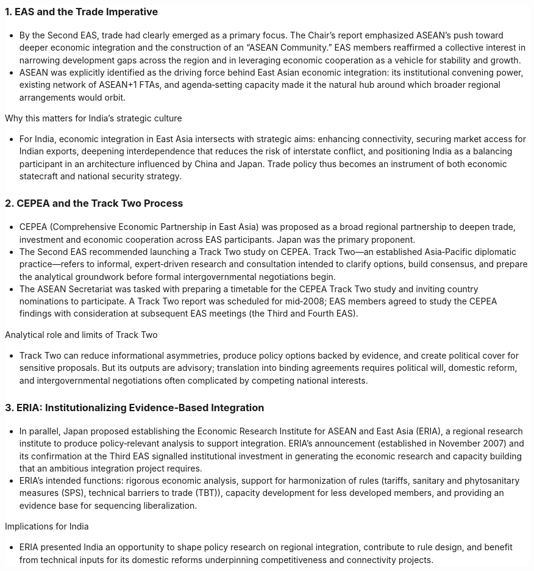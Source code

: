 ### 1. EAS and the Trade Imperative

- By the Second EAS, trade had clearly emerged as a primary focus. The Chair’s report emphasized ASEAN’s push toward deeper economic integration and the construction of an “ASEAN Community.” EAS members reaffirmed a collective interest in narrowing development gaps across the region and in leveraging economic cooperation as a vehicle for stability and growth.
- ASEAN was explicitly identified as the driving force behind East Asian economic integration: its institutional convening power, existing network of ASEAN+1 FTAs, and agenda‑setting capacity made it the natural hub around which broader regional arrangements would orbit.

Why this matters for India’s strategic culture
- For India, economic integration in East Asia intersects with strategic aims: enhancing connectivity, securing market access for Indian exports, deepening interdependence that reduces the risk of interstate conflict, and positioning India as a balancing participant in an architecture influenced by China and Japan. Trade policy thus becomes an instrument of both economic statecraft and national security strategy.

### 2. CEPEA and the Track Two Process

- CEPEA (Comprehensive Economic Partnership in East Asia) was proposed as a broad regional partnership to deepen trade, investment and economic cooperation across EAS participants. Japan was the primary proponent.
- The Second EAS recommended launching a Track Two study on CEPEA. Track Two—an established Asia‑Pacific diplomatic practice—refers to informal, expert‑driven research and consultation intended to clarify options, build consensus, and prepare the analytical groundwork before formal intergovernmental negotiations begin.
- The ASEAN Secretariat was tasked with preparing a timetable for the CEPEA Track Two study and inviting country nominations to participate. A Track Two report was scheduled for mid‑2008; EAS members agreed to study the CEPEA findings with consideration at subsequent EAS meetings (the Third and Fourth EAS).

Analytical role and limits of Track Two
- Track Two can reduce informational asymmetries, produce policy options backed by evidence, and create political cover for sensitive proposals. But its outputs are advisory; translation into binding agreements requires political will, domestic reform, and intergovernmental negotiations often complicated by competing national interests.

### 3. ERIA: Institutionalizing Evidence‑Based Integration

- In parallel, Japan proposed establishing the Economic Research Institute for ASEAN and East Asia (ERIA), a regional research institute to produce policy‑relevant analysis to support integration. ERIA’s announcement (established in November 2007) and its confirmation at the Third EAS signalled institutional investment in generating the economic research and capacity building that an ambitious integration project requires.
- ERIA’s intended functions: rigorous economic analysis, support for harmonization of rules (tariffs, sanitary and phytosanitary measures (SPS), technical barriers to trade (TBT)), capacity development for less developed members, and providing an evidence base for sequencing liberalization.

Implications for India
- ERIA presented India an opportunity to shape policy research on regional integration, contribute to rule design, and benefit from technical inputs for its domestic reforms underpinning competitiveness and connectivity projects.

